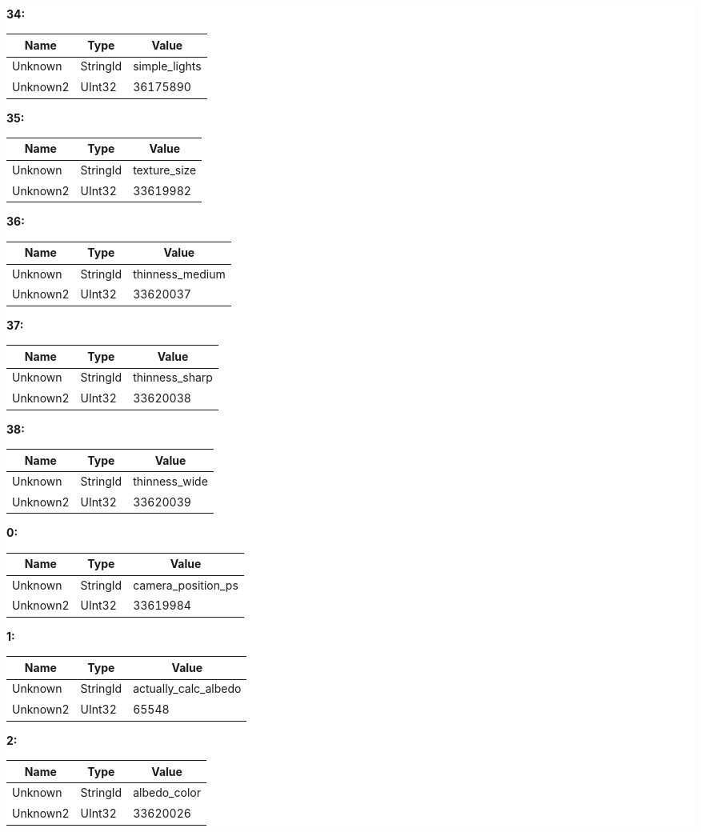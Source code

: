
**34:**

Name	| Type	| Value
---	|---	|---	|
Unknown	|StringId	|simple_lights
Unknown2	|UInt32	|36175890


**35:**

Name	| Type	| Value
---	|---	|---	|
Unknown	|StringId	|texture_size
Unknown2	|UInt32	|33619982


**36:**

Name	| Type	| Value
---	|---	|---	|
Unknown	|StringId	|thinness_medium
Unknown2	|UInt32	|33620037


**37:**

Name	| Type	| Value
---	|---	|---	|
Unknown	|StringId	|thinness_sharp
Unknown2	|UInt32	|33620038


**38:**

Name	| Type	| Value
---	|---	|---	|
Unknown	|StringId	|thinness_wide
Unknown2	|UInt32	|33620039


**0:**

Name	| Type	| Value
---	|---	|---	|
Unknown	|StringId	|camera_position_ps
Unknown2	|UInt32	|33619984


**1:**

Name	| Type	| Value
---	|---	|---	|
Unknown	|StringId	|actually_calc_albedo
Unknown2	|UInt32	|65548


**2:**

Name	| Type	| Value
---	|---	|---	|
Unknown	|StringId	|albedo_color
Unknown2	|UInt32	|33620026
